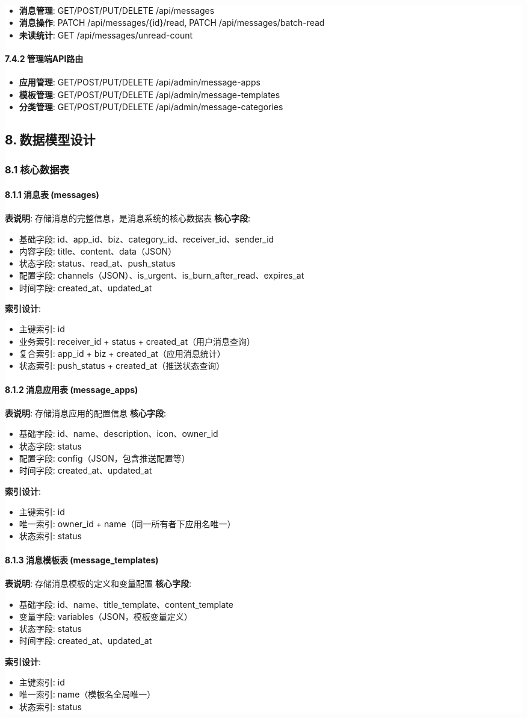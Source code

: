 - **消息管理**: GET/POST/PUT/DELETE /api/messages
- **消息操作**: PATCH /api/messages/{id}/read, PATCH /api/messages/batch-read
- **未读统计**: GET /api/messages/unread-count

#### 7.4.2 管理端API路由

- **应用管理**: GET/POST/PUT/DELETE /api/admin/message-apps
- **模板管理**: GET/POST/PUT/DELETE /api/admin/message-templates
- **分类管理**: GET/POST/PUT/DELETE /api/admin/message-categories

## 8. 数据模型设计

### 8.1 核心数据表

#### 8.1.1 消息表 (messages)

**表说明**: 存储消息的完整信息，是消息系统的核心数据表
**核心字段**:
- 基础字段: id、app_id、biz、category_id、receiver_id、sender_id
- 内容字段: title、content、data（JSON）
- 状态字段: status、read_at、push_status
- 配置字段: channels（JSON）、is_urgent、is_burn_after_read、expires_at
- 时间字段: created_at、updated_at

**索引设计**:
- 主键索引: id
- 业务索引: receiver_id + status + created_at（用户消息查询）
- 复合索引: app_id + biz + created_at（应用消息统计）
- 状态索引: push_status + created_at（推送状态查询）

#### 8.1.2 消息应用表 (message_apps)

**表说明**: 存储消息应用的配置信息
**核心字段**:
- 基础字段: id、name、description、icon、owner_id
- 状态字段: status
- 配置字段: config（JSON，包含推送配置等）
- 时间字段: created_at、updated_at

**索引设计**:
- 主键索引: id
- 唯一索引: owner_id + name（同一所有者下应用名唯一）
- 状态索引: status

#### 8.1.3 消息模板表 (message_templates)

**表说明**: 存储消息模板的定义和变量配置
**核心字段**:
- 基础字段: id、name、title_template、content_template
- 变量字段: variables（JSON，模板变量定义）
- 状态字段: status
- 时间字段: created_at、updated_at

**索引设计**:
- 主键索引: id
- 唯一索引: name（模板名全局唯一）
- 状态索引: status
